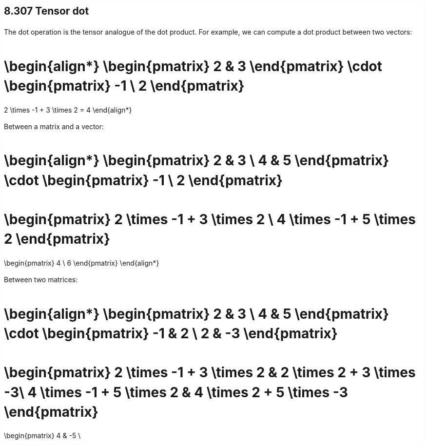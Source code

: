 
<a id="orgfd6d10e"></a>

## 8.307 Tensor dot

The dot operation is the tensor analogue of the dot product. For
example, we can compute a dot product between two vectors:

\begin{align*}
  \begin{pmatrix}
    2 & 3
  \end{pmatrix}
  \cdot
  \begin{pmatrix}
    -1 \\
     2
  \end{pmatrix}
  =
  2 \times -1 + 3 \times 2
  = 4
\end{align*}

Between a matrix and a vector:

\begin{align*}
  \begin{pmatrix}
    2 & 3 \\
    4 & 5
  \end{pmatrix}
  \cdot
  \begin{pmatrix}
    -1 \\
     2
  \end{pmatrix}
  =
  \begin{pmatrix}
    2 \times -1 + 3 \times 2 \\
    4 \times -1 + 5 \times 2
  \end{pmatrix}
  = 
  \begin{pmatrix}
    4 \\
    6
  \end{pmatrix}
\end{align*}

Between two matrices:

\begin{align*}
  \begin{pmatrix}
    2 & 3 \\
    4 & 5
  \end{pmatrix}
  \cdot
  \begin{pmatrix}
    -1 & 2 \\
     2 & -3
  \end{pmatrix}
  =
  \begin{pmatrix}
    2 \times -1 + 3 \times 2 & 2 \times 2 + 3 \times -3\\
    4 \times -1 + 5 \times 2 & 4 \times 2 + 5 \times -3
  \end{pmatrix}
  = 
  \begin{pmatrix}
    4 & -5 \\
